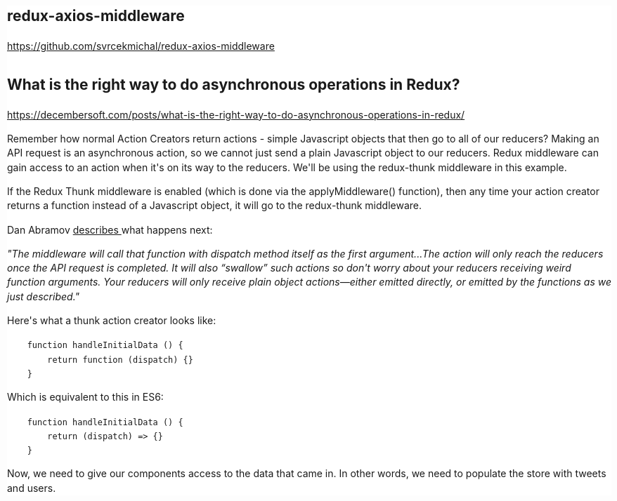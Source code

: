 ## redux-axios-middleware
https://github.com/svrcekmichal/redux-axios-middleware

## What is the right way to do asynchronous operations in Redux?
https://decembersoft.com/posts/what-is-the-right-way-to-do-asynchronous-operations-in-redux/

Remember how normal Action Creators return actions - simple Javascript objects that then go to all of our reducers? Making an API request is an asynchronous action, so we cannot just send a plain Javascript object to our reducers. Redux middleware can gain access to an action when it's on its way to the reducers. We'll be using the redux-thunk middleware in this example.

If the Redux Thunk middleware is enabled (which is done via the applyMiddleware() function), then any time your action creator returns a function instead of a Javascript object, it will go to the redux-thunk middleware.

Dan Abramov <a href="https://stackoverflow.com/questions/35411423/how-to-dispatch-a-redux-action-with-a-timeout/35415559#35415559"> describes
</a> what happens next:

<em>"The middleware will call that function with dispatch method itself as the first argument...The action will only reach the reducers once the API request is completed. It will also “swallow” such actions so don't worry about your reducers receiving weird function arguments. Your reducers will only receive plain object actions—either emitted directly, or emitted by the functions as we just described."</em>

Here's what a thunk action creator looks like:

        function handleInitialData () { 
            return function (dispatch) {}
        }
Which is equivalent to this in ES6:

        function handleInitialData () {
            return (dispatch) => {}
        }

Now, we need to give our components access to the data that came in. In other words, we need to populate the store with tweets and users.
